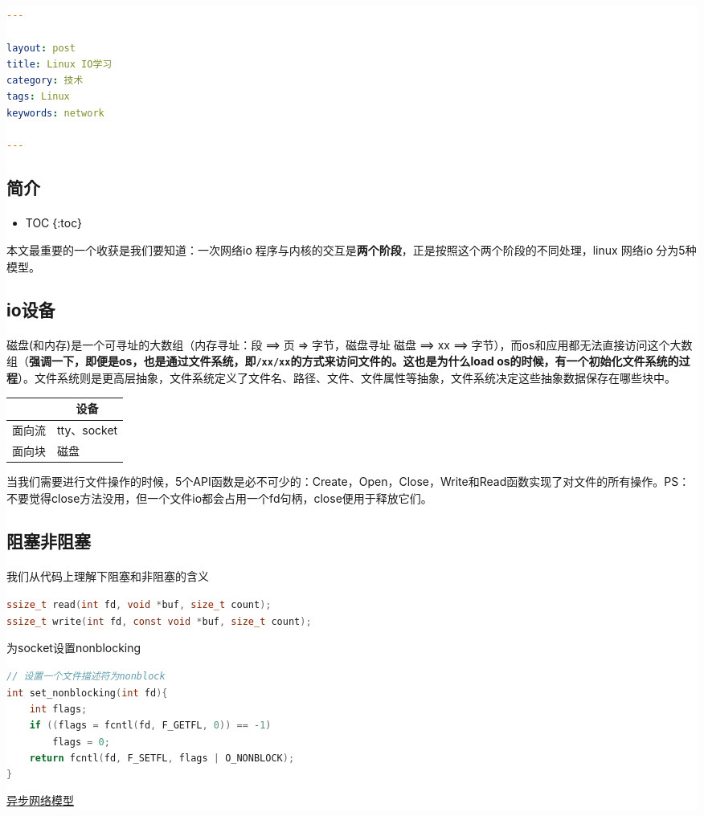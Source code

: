 ```yaml
---

layout: post
title: Linux IO学习
category: 技术
tags: Linux
keywords: network 

---
```


## 简介

* TOC
{:toc}

本文最重要的一个收获是我们要知道：一次网络io 程序与内核的交互是**两个阶段**，正是按照这个两个阶段的不同处理，linux 网络io 分为5种模型。

## io设备

磁盘(和内存)是一个可寻址的大数组（内存寻址：段 ==> 页 => 字节，磁盘寻址 磁盘 ==> xx ==> 字节），而os和应用都无法直接访问这个大数组（**强调一下，即便是os，也是通过文件系统，即`/xx/xx`的方式来访问文件的。这也是为什么load os的时候，有一个初始化文件系统的过程**）。文件系统则是更高层抽象，文件系统定义了文件名、路径、文件、文件属性等抽象，文件系统决定这些抽象数据保存在哪些块中。

||设备|
|---|---|
|面向流|tty、socket|
|面向块|磁盘|

当我们需要进行文件操作的时候，5个API函数是必不可少的：Create，Open，Close，Write和Read函数实现了对文件的所有操作。PS：不要觉得close方法没用，但一个文件io都会占用一个fd句柄，close便用于释放它们。

## 阻塞非阻塞

我们从代码上理解下阻塞和非阻塞的含义
```c
ssize_t read(int fd, void *buf, size_t count);
ssize_t write(int fd, const void *buf, size_t count);
```
为socket设置nonblocking
```c
// 设置一个文件描述符为nonblock
int set_nonblocking(int fd){
    int flags;
    if ((flags = fcntl(fd, F_GETFL, 0)) == -1)
        flags = 0;
    return fcntl(fd, F_SETFL, flags | O_NONBLOCK);
}
```

[异步网络模型](https://tech.youzan.com/yi-bu-wang-luo-mo-xing/)
